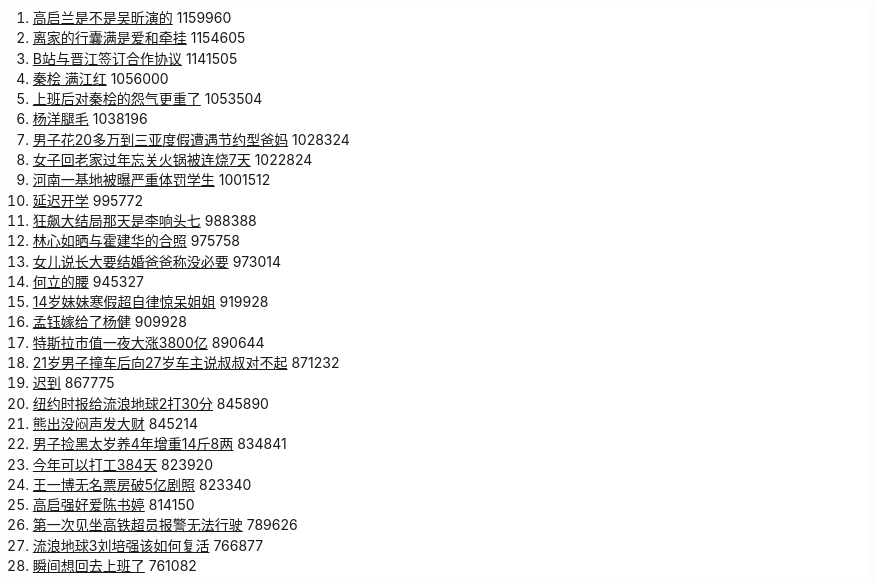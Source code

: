 1. [高启兰是不是吴昕演的](https://s.weibo.com/weibo?q=%E9%AB%98%E5%90%AF%E5%85%B0%E6%98%AF%E4%B8%8D%E6%98%AF%E5%90%B4%E6%98%95%E6%BC%94%E7%9A%84&t=31&band_rank=46&Refer=top) 1159960
1. [离家的行囊满是爱和牵挂](https://s.weibo.com/weibo?q=%23%E7%A6%BB%E5%AE%B6%E7%9A%84%E8%A1%8C%E5%9B%8A%E6%BB%A1%E6%98%AF%E7%88%B1%E5%92%8C%E7%89%B5%E6%8C%82%23&t=31&band_rank=3&Refer=top) 1154605
1. [B站与晋江签订合作协议](https://s.weibo.com/weibo?q=%23B%E7%AB%99%E4%B8%8E%E6%99%8B%E6%B1%9F%E7%AD%BE%E8%AE%A2%E5%90%88%E4%BD%9C%E5%8D%8F%E8%AE%AE%23&t=31&band_rank=50&Refer=top) 1141505
1. [秦桧 满江红](https://s.weibo.com/weibo?q=%E7%A7%A6%E6%A1%A7%20%E6%BB%A1%E6%B1%9F%E7%BA%A2&t=31&band_rank=19&Refer=top) 1056000
1. [上班后对秦桧的怨气更重了](https://s.weibo.com/weibo?q=%23%E4%B8%8A%E7%8F%AD%E5%90%8E%E5%AF%B9%E7%A7%A6%E6%A1%A7%E7%9A%84%E6%80%A8%E6%B0%94%E6%9B%B4%E9%87%8D%E4%BA%86%23&t=31&band_rank=48&Refer=top) 1053504
1. [杨洋腿毛](https://s.weibo.com/weibo?q=%E6%9D%A8%E6%B4%8B%E8%85%BF%E6%AF%9B&t=31&band_rank=12&Refer=top) 1038196
1. [男子花20多万到三亚度假遭遇节约型爸妈](https://s.weibo.com/weibo?q=%23%E7%94%B7%E5%AD%90%E8%8A%B120%E5%A4%9A%E4%B8%87%E5%88%B0%E4%B8%89%E4%BA%9A%E5%BA%A6%E5%81%87%E9%81%AD%E9%81%87%E8%8A%82%E7%BA%A6%E5%9E%8B%E7%88%B8%E5%A6%88%23&t=31&band_rank=2&Refer=top) 1028324
1. [女子回老家过年忘关火锅被连烧7天](https://s.weibo.com/weibo?q=%23%E5%A5%B3%E5%AD%90%E5%9B%9E%E8%80%81%E5%AE%B6%E8%BF%87%E5%B9%B4%E5%BF%98%E5%85%B3%E7%81%AB%E9%94%85%E8%A2%AB%E8%BF%9E%E7%83%A77%E5%A4%A9%23&t=31&band_rank=49&Refer=top) 1022824
1. [河南一基地被曝严重体罚学生](https://s.weibo.com/weibo?q=%23%E6%B2%B3%E5%8D%97%E4%B8%80%E5%9F%BA%E5%9C%B0%E8%A2%AB%E6%9B%9D%E4%B8%A5%E9%87%8D%E4%BD%93%E7%BD%9A%E5%AD%A6%E7%94%9F%23&t=31&band_rank=19&Refer=top) 1001512
1. [延迟开学](https://s.weibo.com/weibo?q=%E5%BB%B6%E8%BF%9F%E5%BC%80%E5%AD%A6&t=31&band_rank=5&Refer=top) 995772
1. [狂飙大结局那天是李响头七](https://s.weibo.com/weibo?q=%23%E7%8B%82%E9%A3%99%E5%A4%A7%E7%BB%93%E5%B1%80%E9%82%A3%E5%A4%A9%E6%98%AF%E6%9D%8E%E5%93%8D%E5%A4%B4%E4%B8%83%23&t=31&band_rank=4&Refer=top) 988388
1. [林心如晒与霍建华的合照](https://s.weibo.com/weibo?q=%23%E6%9E%97%E5%BF%83%E5%A6%82%E6%99%92%E4%B8%8E%E9%9C%8D%E5%BB%BA%E5%8D%8E%E7%9A%84%E5%90%88%E7%85%A7%23&t=31&band_rank=4&Refer=top) 975758
1. [女儿说长大要结婚爸爸称没必要](https://s.weibo.com/weibo?q=%23%E5%A5%B3%E5%84%BF%E8%AF%B4%E9%95%BF%E5%A4%A7%E8%A6%81%E7%BB%93%E5%A9%9A%E7%88%B8%E7%88%B8%E7%A7%B0%E6%B2%A1%E5%BF%85%E8%A6%81%23&t=31&band_rank=25&Refer=top) 973014
1. [何立的腰](https://s.weibo.com/weibo?q=%E4%BD%95%E7%AB%8B%E7%9A%84%E8%85%B0&t=31&band_rank=5&Refer=top) 945327
1. [14岁妹妹寒假超自律惊呆姐姐](https://s.weibo.com/weibo?q=%2314%E5%B2%81%E5%A6%B9%E5%A6%B9%E5%AF%92%E5%81%87%E8%B6%85%E8%87%AA%E5%BE%8B%E6%83%8A%E5%91%86%E5%A7%90%E5%A7%90%23&t=31&band_rank=49&Refer=top) 919928
1. [孟钰嫁给了杨健](https://s.weibo.com/weibo?q=%E5%AD%9F%E9%92%B0%E5%AB%81%E7%BB%99%E4%BA%86%E6%9D%A8%E5%81%A5&t=31&band_rank=9&Refer=top) 909928
1. [特斯拉市值一夜大涨3800亿](https://s.weibo.com/weibo?q=%23%E7%89%B9%E6%96%AF%E6%8B%89%E5%B8%82%E5%80%BC%E4%B8%80%E5%A4%9C%E5%A4%A7%E6%B6%A83800%E4%BA%BF%23&t=31&band_rank=47&Refer=top) 890644
1. [21岁男子撞车后向27岁车主说叔叔对不起](https://s.weibo.com/weibo?q=%2321%E5%B2%81%E7%94%B7%E5%AD%90%E6%92%9E%E8%BD%A6%E5%90%8E%E5%90%9127%E5%B2%81%E8%BD%A6%E4%B8%BB%E8%AF%B4%E5%8F%94%E5%8F%94%E5%AF%B9%E4%B8%8D%E8%B5%B7%23&t=31&band_rank=46&Refer=top) 871232
1. [迟到](https://s.weibo.com/weibo?q=%E8%BF%9F%E5%88%B0&t=31&band_rank=34&Refer=top) 867775
1. [纽约时报给流浪地球2打30分](https://s.weibo.com/weibo?q=%23%E7%BA%BD%E7%BA%A6%E6%97%B6%E6%8A%A5%E7%BB%99%E6%B5%81%E6%B5%AA%E5%9C%B0%E7%90%832%E6%89%9330%E5%88%86%23&t=31&band_rank=12&Refer=top) 845890
1. [熊出没闷声发大财](https://s.weibo.com/weibo?q=%23%E7%86%8A%E5%87%BA%E6%B2%A1%E9%97%B7%E5%A3%B0%E5%8F%91%E5%A4%A7%E8%B4%A2%23&t=31&band_rank=21&Refer=top) 845214
1. [男子捡黑太岁养4年增重14斤8两](https://s.weibo.com/weibo?q=%23%E7%94%B7%E5%AD%90%E6%8D%A1%E9%BB%91%E5%A4%AA%E5%B2%81%E5%85%BB4%E5%B9%B4%E5%A2%9E%E9%87%8D14%E6%96%A48%E4%B8%A4%23&t=31&band_rank=25&Refer=top) 834841
1. [今年可以打工384天](https://s.weibo.com/weibo?q=%23%E4%BB%8A%E5%B9%B4%E5%8F%AF%E4%BB%A5%E6%89%93%E5%B7%A5384%E5%A4%A9%23&t=31&band_rank=10&Refer=top) 823920
1. [王一博无名票房破5亿剧照](https://s.weibo.com/weibo?q=%23%E7%8E%8B%E4%B8%80%E5%8D%9A%E6%97%A0%E5%90%8D%E7%A5%A8%E6%88%BF%E7%A0%B45%E4%BA%BF%E5%89%A7%E7%85%A7%23&t=31&band_rank=5&Refer=top) 823340
1. [高启强好爱陈书婷](https://s.weibo.com/weibo?q=%23%E9%AB%98%E5%90%AF%E5%BC%BA%E5%A5%BD%E7%88%B1%E9%99%88%E4%B9%A6%E5%A9%B7%23&t=31&band_rank=20&Refer=top) 814150
1. [第一次见坐高铁超员报警无法行驶](https://s.weibo.com/weibo?q=%23%E7%AC%AC%E4%B8%80%E6%AC%A1%E8%A7%81%E5%9D%90%E9%AB%98%E9%93%81%E8%B6%85%E5%91%98%E6%8A%A5%E8%AD%A6%E6%97%A0%E6%B3%95%E8%A1%8C%E9%A9%B6%23&t=31&band_rank=48&Refer=top) 789626
1. [流浪地球3刘培强该如何复活](https://s.weibo.com/weibo?q=%23%E6%B5%81%E6%B5%AA%E5%9C%B0%E7%90%833%E5%88%98%E5%9F%B9%E5%BC%BA%E8%AF%A5%E5%A6%82%E4%BD%95%E5%A4%8D%E6%B4%BB%23&t=31&band_rank=10&Refer=top) 766877
1. [瞬间想回去上班了](https://s.weibo.com/weibo?q=%23%E7%9E%AC%E9%97%B4%E6%83%B3%E5%9B%9E%E5%8E%BB%E4%B8%8A%E7%8F%AD%E4%BA%86%23&t=31&band_rank=44&Refer=top) 761082